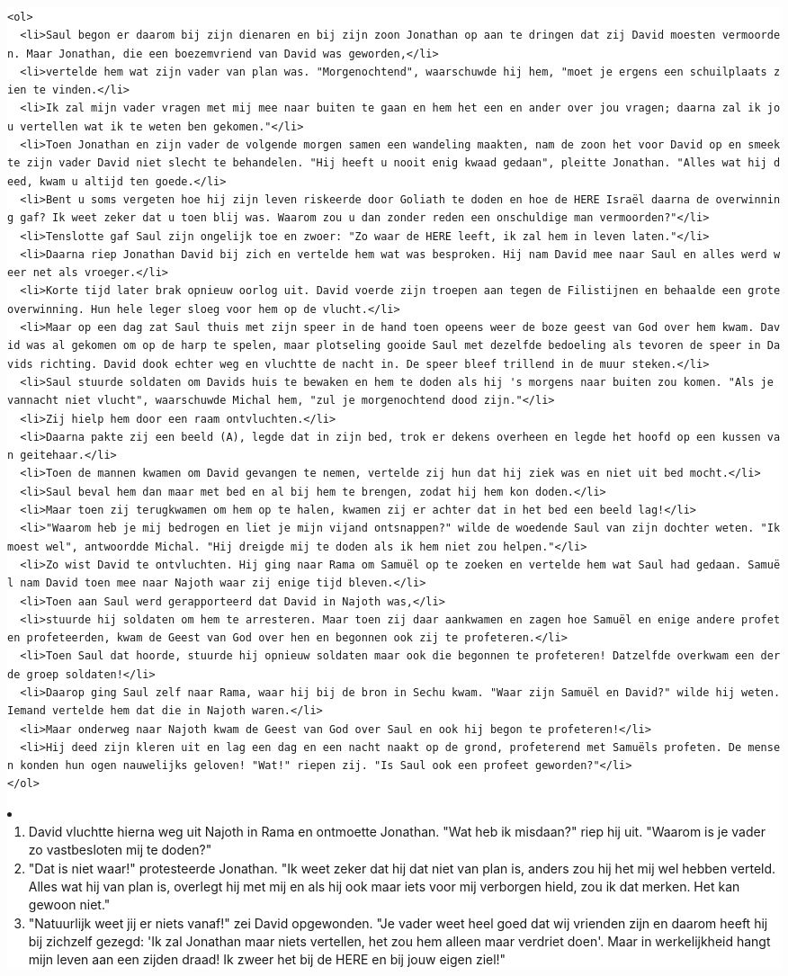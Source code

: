     <ol>
      <li>Saul begon er daarom bij zijn dienaren en bij zijn zoon Jonathan op aan te dringen dat zij David moesten vermoorden. Maar Jonathan, die een boezemvriend van David was geworden,</li>
      <li>vertelde hem wat zijn vader van plan was. "Morgenochtend", waarschuwde hij hem, "moet je ergens een schuilplaats zien te vinden.</li>
      <li>Ik zal mijn vader vragen met mij mee naar buiten te gaan en hem het een en ander over jou vragen; daarna zal ik jou vertellen wat ik te weten ben gekomen."</li>
      <li>Toen Jonathan en zijn vader de volgende morgen samen een wandeling maakten, nam de zoon het voor David op en smeekte zijn vader David niet slecht te behandelen. "Hij heeft u nooit enig kwaad gedaan", pleitte Jonathan. "Alles wat hij deed, kwam u altijd ten goede.</li>
      <li>Bent u soms vergeten hoe hij zijn leven riskeerde door Goliath te doden en hoe de HERE Israël daarna de overwinning gaf? Ik weet zeker dat u toen blij was. Waarom zou u dan zonder reden een onschuldige man vermoorden?"</li>
      <li>Tenslotte gaf Saul zijn ongelijk toe en zwoer: "Zo waar de HERE leeft, ik zal hem in leven laten."</li>
      <li>Daarna riep Jonathan David bij zich en vertelde hem wat was besproken. Hij nam David mee naar Saul en alles werd weer net als vroeger.</li>
      <li>Korte tijd later brak opnieuw oorlog uit. David voerde zijn troepen aan tegen de Filistijnen en behaalde een grote overwinning. Hun hele leger sloeg voor hem op de vlucht.</li>
      <li>Maar op een dag zat Saul thuis met zijn speer in de hand toen opeens weer de boze geest van God over hem kwam. David was al gekomen om op de harp te spelen, maar plotseling gooide Saul met dezelfde bedoeling als tevoren de speer in Davids richting. David dook echter weg en vluchtte de nacht in. De speer bleef trillend in de muur steken.</li>
      <li>Saul stuurde soldaten om Davids huis te bewaken en hem te doden als hij 's morgens naar buiten zou komen. "Als je vannacht niet vlucht", waarschuwde Michal hem, "zul je morgenochtend dood zijn."</li>
      <li>Zij hielp hem door een raam ontvluchten.</li>
      <li>Daarna pakte zij een beeld (A), legde dat in zijn bed, trok er dekens overheen en legde het hoofd op een kussen van geitehaar.</li>
      <li>Toen de mannen kwamen om David gevangen te nemen, vertelde zij hun dat hij ziek was en niet uit bed mocht.</li>
      <li>Saul beval hem dan maar met bed en al bij hem te brengen, zodat hij hem kon doden.</li>
      <li>Maar toen zij terugkwamen om hem op te halen, kwamen zij er achter dat in het bed een beeld lag!</li>
      <li>"Waarom heb je mij bedrogen en liet je mijn vijand ontsnappen?" wilde de woedende Saul van zijn dochter weten. "Ik moest wel", antwoordde Michal. "Hij dreigde mij te doden als ik hem niet zou helpen."</li>
      <li>Zo wist David te ontvluchten. Hij ging naar Rama om Samuël op te zoeken en vertelde hem wat Saul had gedaan. Samuël nam David toen mee naar Najoth waar zij enige tijd bleven.</li>
      <li>Toen aan Saul werd gerapporteerd dat David in Najoth was,</li>
      <li>stuurde hij soldaten om hem te arresteren. Maar toen zij daar aankwamen en zagen hoe Samuël en enige andere profeten profeteerden, kwam de Geest van God over hen en begonnen ook zij te profeteren.</li>
      <li>Toen Saul dat hoorde, stuurde hij opnieuw soldaten maar ook die begonnen te profeteren! Datzelfde overkwam een derde groep soldaten!</li>
      <li>Daarop ging Saul zelf naar Rama, waar hij bij de bron in Sechu kwam. "Waar zijn Samuël en David?" wilde hij weten. Iemand vertelde hem dat die in Najoth waren.</li>
      <li>Maar onderweg naar Najoth kwam de Geest van God over Saul en ook hij begon te profeteren!</li>
      <li>Hij deed zijn kleren uit en lag een dag en een nacht naakt op de grond, profeterend met Samuëls profeten. De mensen konden hun ogen nauwelijks geloven! "Wat!" riepen zij. "Is Saul ook een profeet geworden?"</li>
    </ol>
  </li>
  <li>
    <ol>
      <li>David vluchtte hierna weg uit Najoth in Rama en ontmoette Jonathan. "Wat heb ik misdaan?" riep hij uit. "Waarom is je vader zo vastbesloten mij te doden?"</li>
      <li>"Dat is niet waar!" protesteerde Jonathan. "Ik weet zeker dat hij dat niet van plan is, anders zou hij het mij wel hebben verteld. Alles wat hij van plan is, overlegt hij met mij en als hij ook maar iets voor mij verborgen hield, zou ik dat merken. Het kan gewoon niet."</li>
      <li>"Natuurlijk weet jij er niets vanaf!" zei David opgewonden. "Je vader weet heel goed dat wij vrienden zijn en daarom heeft hij bij zichzelf gezegd: 'Ik zal Jonathan maar niets vertellen, het zou hem alleen maar verdriet doen'. Maar in werkelijkheid hangt mijn leven aan een zijden draad! Ik zweer het bij de HERE en bij jouw eigen ziel!"</li>